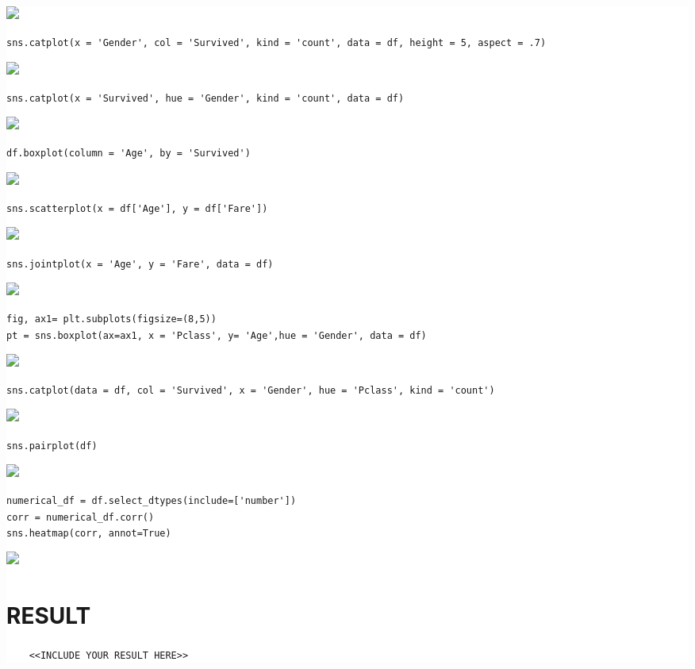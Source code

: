 <img src="https://github.com/user-attachments/assets/c6b0913b-0b85-4b9f-9dfe-2445e2161a87" width="900">



```
sns.catplot(x = 'Gender', col = 'Survived', kind = 'count', data = df, height = 5, aspect = .7)
```

<img src="https://github.com/user-attachments/assets/96e37385-b484-4163-b1d3-855843363e08" width="500">



```
sns.catplot(x = 'Survived', hue = 'Gender', kind = 'count', data = df)
```
<img src="https://github.com/user-attachments/assets/1ee8e2d3-0310-4333-9a0f-ea3d0ad98115" width="500">


```
df.boxplot(column = 'Age', by = 'Survived')
```
<img src="https://github.com/user-attachments/assets/8cb8b905-7a03-4d97-b170-c49850eeddf6" width="500">



```
sns.scatterplot(x = df['Age'], y = df['Fare'])
```
<img src="https://github.com/user-attachments/assets/259a826f-c28c-4b92-a2ad-70a3314e3938" width="500">



```
sns.jointplot(x = 'Age', y = 'Fare', data = df)
```
<img src="https://github.com/user-attachments/assets/65800d1b-5d48-470c-89bb-df87dcb1bb48" width="500">

```
fig, ax1= plt.subplots(figsize=(8,5))
pt = sns.boxplot(ax=ax1, x = 'Pclass', y= 'Age',hue = 'Gender', data = df)
```

<img src="https://github.com/user-attachments/assets/3666531f-918b-4fb8-a6e2-628a39e27665" width="500">


```
sns.catplot(data = df, col = 'Survived', x = 'Gender', hue = 'Pclass', kind = 'count')
```
<img src="https://github.com/user-attachments/assets/2db22244-1487-46b8-b826-4ae69432ef3e" width="600">


```
sns.pairplot(df)
```
<img src="https://github.com/user-attachments/assets/5a6dc0dc-1ba6-4f1f-9515-7abece7152fb" width="600">

```
numerical_df = df.select_dtypes(include=['number'])
corr = numerical_df.corr()
sns.heatmap(corr, annot=True)
```
<img src="https://github.com/user-attachments/assets/e9928a4d-c6d5-4cbb-bf5f-32966012c8fb" width="600">

# RESULT
        <<INCLUDE YOUR RESULT HERE>>
